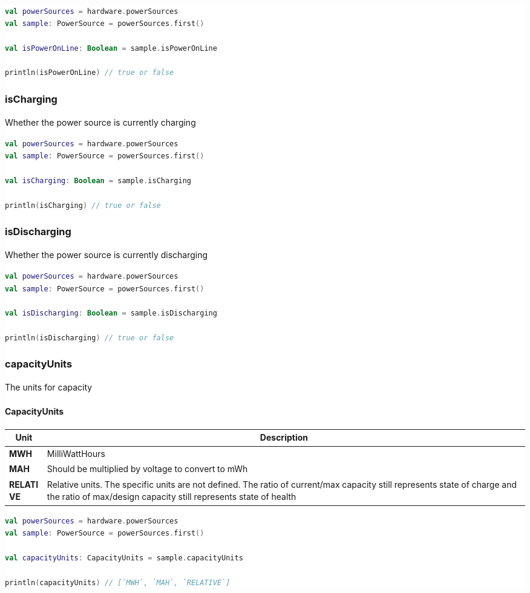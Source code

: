 ```kotlin
val powerSources = hardware.powerSources
val sample: PowerSource = powerSources.first()

val isPowerOnLine: Boolean = sample.isPowerOnLine

println(isPowerOnLine) // true or false
```

### isCharging

Whether the power source is currently charging

```kotlin
val powerSources = hardware.powerSources
val sample: PowerSource = powerSources.first()

val isCharging: Boolean = sample.isCharging

println(isCharging) // true or false
```

### isDischarging

Whether the power source is currently discharging

```kotlin
val powerSources = hardware.powerSources
val sample: PowerSource = powerSources.first()

val isDischarging: Boolean = sample.isDischarging

println(isDischarging) // true or false
```

### capacityUnits

The units for capacity

#### CapacityUnits

| **Unit**     | **Description**                                                                                                                                                                              |
|--------------|----------------------------------------------------------------------------------------------------------------------------------------------------------------------------------------------|
| **MWH**      | MilliWattHours                                                                                                                                                                               |
| **MAH**      | Should be multiplied by voltage to convert to mWh                                                                                                                                            |
| **RELATIVE** | Relative units. The specific units are not defined. The ratio of current/max capacity still represents state of charge and the ratio of max/design capacity still represents state of health |

```kotlin
val powerSources = hardware.powerSources
val sample: PowerSource = powerSources.first()

val capacityUnits: CapacityUnits = sample.capacityUnits

println(capacityUnits) // [`MWH`, `MAH`, `RELATIVE`]
```
